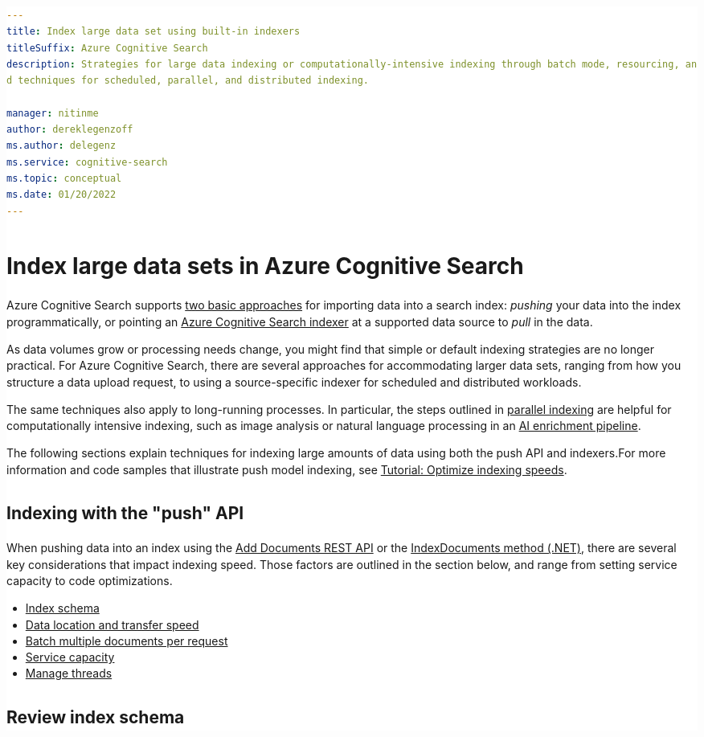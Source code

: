 ```yaml
---
title: Index large data set using built-in indexers
titleSuffix: Azure Cognitive Search
description: Strategies for large data indexing or computationally-intensive indexing through batch mode, resourcing, and techniques for scheduled, parallel, and distributed indexing.

manager: nitinme
author: dereklegenzoff
ms.author: delegenz
ms.service: cognitive-search
ms.topic: conceptual
ms.date: 01/20/2022
---
```


# Index large data sets in Azure Cognitive Search

Azure Cognitive Search supports [two basic approaches](search-what-is-data-import.md) for importing data into a search index: *pushing* your data into the index programmatically, or pointing an [Azure Cognitive Search indexer](search-indexer-overview.md) at a supported data source to *pull* in the data.

As data volumes grow or processing needs change, you might find that simple or default indexing strategies are no longer practical. For Azure Cognitive Search, there are several approaches for accommodating larger data sets, ranging from how you structure a data upload request, to using a source-specific indexer for scheduled and distributed workloads.

The same techniques also apply to long-running processes. In particular, the steps outlined in [parallel indexing](#parallel-indexing) are helpful for computationally intensive indexing, such as image analysis or natural language processing in an [AI enrichment pipeline](cognitive-search-concept-intro.md).

The following sections explain techniques for indexing large amounts of data using both the push API and indexers.For more information and code samples that illustrate push model indexing, see [Tutorial: Optimize indexing speeds](tutorial-optimize-indexing-push-api.md).

## Indexing with the "push" API

When pushing data into an index using the [Add Documents REST API](/rest/api/searchservice/addupdate-or-delete-documents) or the [IndexDocuments method (.NET)](/dotnet/api/azure.search.documents.searchclient.indexdocuments), there are several key considerations that impact indexing speed. Those factors are outlined in the section below, and range from setting service capacity to code optimizations.

+ [Index schema](#review-index-schema)
+ [Data location and transfer speed](#check-data-location)
+ [Batch multiple documents per request](#check-the-batch-size)
+ [Service capacity](#check-service-capacity-and-partitions)
+ [Manage threads](#add-threads-and-a-retry-strategy)

## Review index schema
